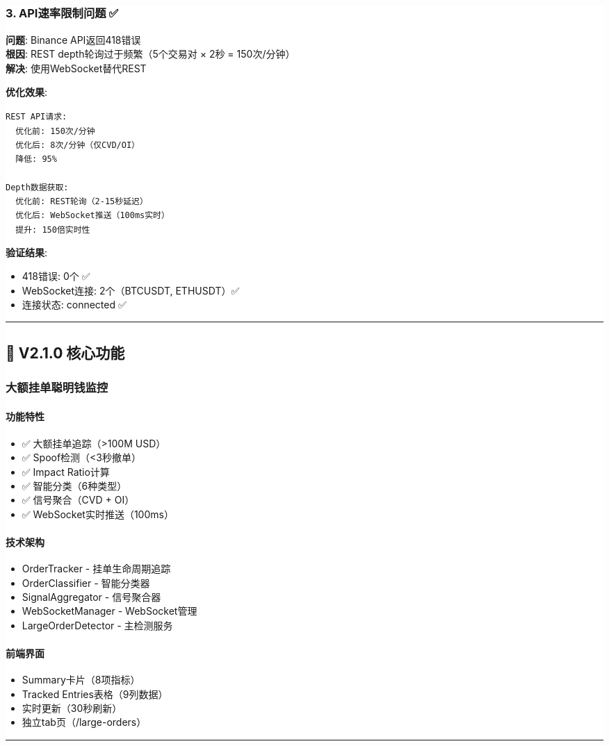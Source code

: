 ### 3. API速率限制问题 ✅

**问题**: Binance API返回418错误  
**根因**: REST depth轮询过于频繁（5个交易对 × 2秒 = 150次/分钟）  
**解决**: 使用WebSocket替代REST

**优化效果**:
```
REST API请求:
  优化前: 150次/分钟
  优化后: 8次/分钟（仅CVD/OI）
  降低: 95%

Depth数据获取:
  优化前: REST轮询（2-15秒延迟）
  优化后: WebSocket推送（100ms实时）
  提升: 150倍实时性
```

**验证结果**:
- 418错误: 0个 ✅
- WebSocket连接: 2个（BTCUSDT, ETHUSDT）✅
- 连接状态: connected ✅

---

## 🚀 V2.1.0 核心功能

### 大额挂单聪明钱监控

#### 功能特性
- ✅ 大额挂单追踪（>100M USD）
- ✅ Spoof检测（<3秒撤单）
- ✅ Impact Ratio计算
- ✅ 智能分类（6种类型）
- ✅ 信号聚合（CVD + OI）
- ✅ WebSocket实时推送（100ms）

#### 技术架构
- OrderTracker - 挂单生命周期追踪
- OrderClassifier - 智能分类器
- SignalAggregator - 信号聚合器
- WebSocketManager - WebSocket管理
- LargeOrderDetector - 主检测服务

#### 前端界面
- Summary卡片（8项指标）
- Tracked Entries表格（9列数据）
- 实时更新（30秒刷新）
- 独立tab页（/large-orders）

---
